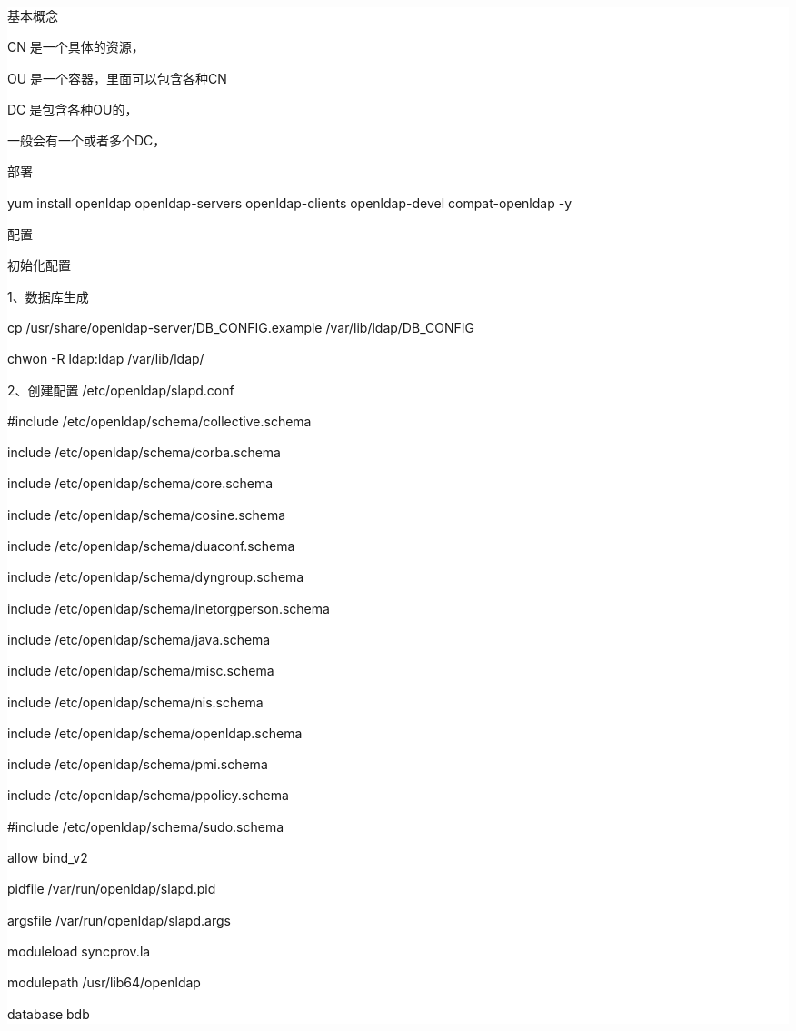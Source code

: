 基本概念

CN 是一个具体的资源，

OU 是一个容器，里面可以包含各种CN

DC 是包含各种OU的，

一般会有一个或者多个DC，

部署

yum install openldap openldap-servers openldap-clients openldap-devel compat-openldap -y

配置

初始化配置

1、数据库生成

cp /usr/share/openldap-server/DB_CONFIG.example /var/lib/ldap/DB_CONFIG

chwon -R ldap:ldap /var/lib/ldap/

2、创建配置 /etc/openldap/slapd.conf 

\#include /etc/openldap/schema/collective.schema

include /etc/openldap/schema/corba.schema

include /etc/openldap/schema/core.schema

include /etc/openldap/schema/cosine.schema

include /etc/openldap/schema/duaconf.schema

include /etc/openldap/schema/dyngroup.schema

include /etc/openldap/schema/inetorgperson.schema

include /etc/openldap/schema/java.schema

include /etc/openldap/schema/misc.schema

include /etc/openldap/schema/nis.schema

include /etc/openldap/schema/openldap.schema

include /etc/openldap/schema/pmi.schema

include /etc/openldap/schema/ppolicy.schema

\#include /etc/openldap/schema/sudo.schema

allow bind_v2

pidfile /var/run/openldap/slapd.pid

argsfile /var/run/openldap/slapd.args

moduleload syncprov.la

modulepath /usr/lib64/openldap

database bdb
